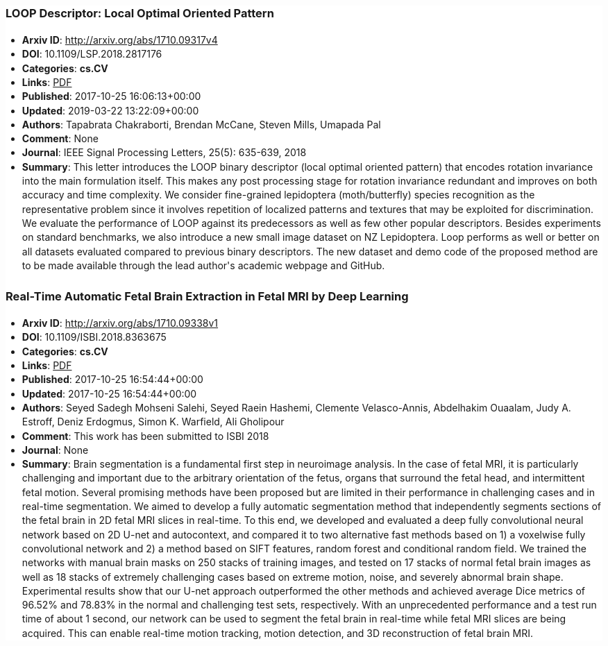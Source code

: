 

### LOOP Descriptor: Local Optimal Oriented Pattern
- **Arxiv ID**: http://arxiv.org/abs/1710.09317v4
- **DOI**: 10.1109/LSP.2018.2817176
- **Categories**: **cs.CV**
- **Links**: [PDF](http://arxiv.org/pdf/1710.09317v4)
- **Published**: 2017-10-25 16:06:13+00:00
- **Updated**: 2019-03-22 13:22:09+00:00
- **Authors**: Tapabrata Chakraborti, Brendan McCane, Steven Mills, Umapada Pal
- **Comment**: None
- **Journal**: IEEE Signal Processing Letters, 25(5): 635-639, 2018
- **Summary**: This letter introduces the LOOP binary descriptor (local optimal oriented pattern) that encodes rotation invariance into the main formulation itself. This makes any post processing stage for rotation invariance redundant and improves on both accuracy and time complexity. We consider fine-grained lepidoptera (moth/butterfly) species recognition as the representative problem since it involves repetition of localized patterns and textures that may be exploited for discrimination. We evaluate the performance of LOOP against its predecessors as well as few other popular descriptors. Besides experiments on standard benchmarks, we also introduce a new small image dataset on NZ Lepidoptera. Loop performs as well or better on all datasets evaluated compared to previous binary descriptors. The new dataset and demo code of the proposed method are to be made available through the lead author's academic webpage and GitHub.



### Real-Time Automatic Fetal Brain Extraction in Fetal MRI by Deep Learning
- **Arxiv ID**: http://arxiv.org/abs/1710.09338v1
- **DOI**: 10.1109/ISBI.2018.8363675
- **Categories**: **cs.CV**
- **Links**: [PDF](http://arxiv.org/pdf/1710.09338v1)
- **Published**: 2017-10-25 16:54:44+00:00
- **Updated**: 2017-10-25 16:54:44+00:00
- **Authors**: Seyed Sadegh Mohseni Salehi, Seyed Raein Hashemi, Clemente Velasco-Annis, Abdelhakim Ouaalam, Judy A. Estroff, Deniz Erdogmus, Simon K. Warfield, Ali Gholipour
- **Comment**: This work has been submitted to ISBI 2018
- **Journal**: None
- **Summary**: Brain segmentation is a fundamental first step in neuroimage analysis. In the case of fetal MRI, it is particularly challenging and important due to the arbitrary orientation of the fetus, organs that surround the fetal head, and intermittent fetal motion. Several promising methods have been proposed but are limited in their performance in challenging cases and in real-time segmentation. We aimed to develop a fully automatic segmentation method that independently segments sections of the fetal brain in 2D fetal MRI slices in real-time. To this end, we developed and evaluated a deep fully convolutional neural network based on 2D U-net and autocontext, and compared it to two alternative fast methods based on 1) a voxelwise fully convolutional network and 2) a method based on SIFT features, random forest and conditional random field. We trained the networks with manual brain masks on 250 stacks of training images, and tested on 17 stacks of normal fetal brain images as well as 18 stacks of extremely challenging cases based on extreme motion, noise, and severely abnormal brain shape. Experimental results show that our U-net approach outperformed the other methods and achieved average Dice metrics of 96.52% and 78.83% in the normal and challenging test sets, respectively. With an unprecedented performance and a test run time of about 1 second, our network can be used to segment the fetal brain in real-time while fetal MRI slices are being acquired. This can enable real-time motion tracking, motion detection, and 3D reconstruction of fetal brain MRI.
